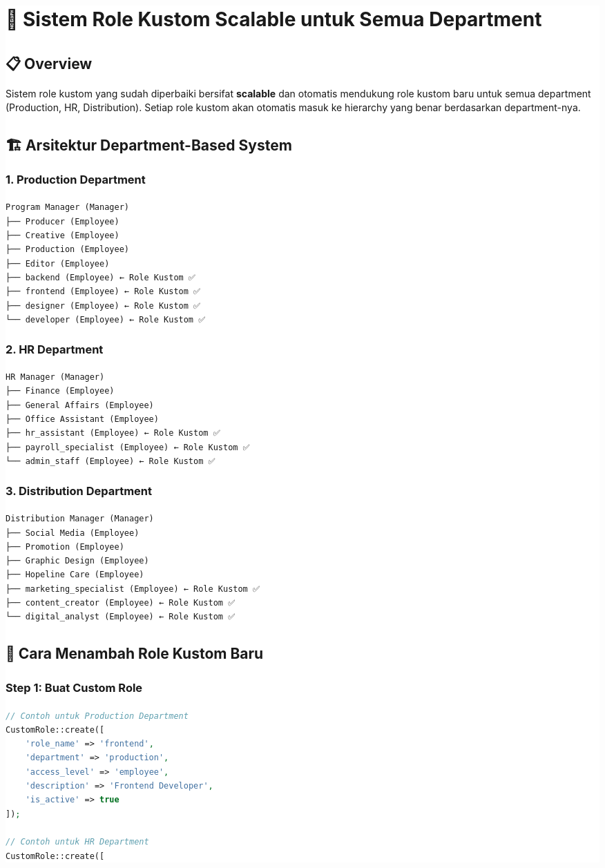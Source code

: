 # 🚀 Sistem Role Kustom Scalable untuk Semua Department

## 📋 Overview

Sistem role kustom yang sudah diperbaiki bersifat **scalable** dan otomatis mendukung role kustom baru untuk semua department (Production, HR, Distribution). Setiap role kustom akan otomatis masuk ke hierarchy yang benar berdasarkan department-nya.

## 🏗️ Arsitektur Department-Based System

### **1. Production Department**
```
Program Manager (Manager)
├── Producer (Employee)
├── Creative (Employee)
├── Production (Employee)
├── Editor (Employee)
├── backend (Employee) ← Role Kustom ✅
├── frontend (Employee) ← Role Kustom ✅
├── designer (Employee) ← Role Kustom ✅
└── developer (Employee) ← Role Kustom ✅
```

### **2. HR Department**
```
HR Manager (Manager)
├── Finance (Employee)
├── General Affairs (Employee)
├── Office Assistant (Employee)
├── hr_assistant (Employee) ← Role Kustom ✅
├── payroll_specialist (Employee) ← Role Kustom ✅
└── admin_staff (Employee) ← Role Kustom ✅
```

### **3. Distribution Department**
```
Distribution Manager (Manager)
├── Social Media (Employee)
├── Promotion (Employee)
├── Graphic Design (Employee)
├── Hopeline Care (Employee)
├── marketing_specialist (Employee) ← Role Kustom ✅
├── content_creator (Employee) ← Role Kustom ✅
└── digital_analyst (Employee) ← Role Kustom ✅
```

## 🔧 Cara Menambah Role Kustom Baru

### **Step 1: Buat Custom Role**
```php
// Contoh untuk Production Department
CustomRole::create([
    'role_name' => 'frontend',
    'department' => 'production',
    'access_level' => 'employee',
    'description' => 'Frontend Developer',
    'is_active' => true
]);

// Contoh untuk HR Department
CustomRole::create([
```